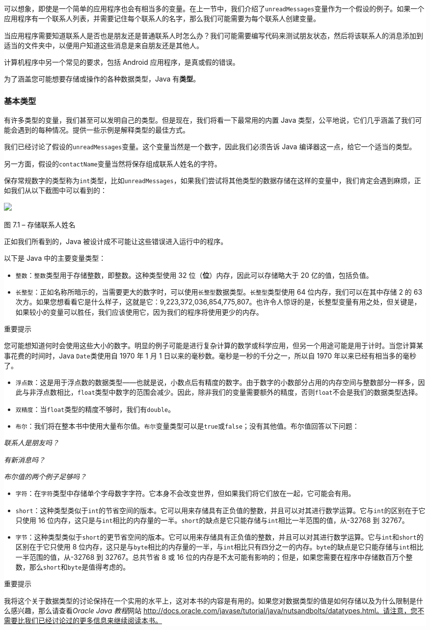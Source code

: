 可以想象，即使是一个简单的应用程序也会有相当多的变量。在上一节中，我们介绍了`unreadMessages`变量作为一个假设的例子。如果一个应用程序有一个联系人列表，并需要记住每个联系人的名字，那么我们可能需要为每个联系人创建变量。

当应用程序需要知道联系人是否也是朋友还是普通联系人时怎么办？我们可能需要编写代码来测试朋友状态，然后将该联系人的消息添加到适当的文件夹中，以便用户知道这些消息是来自朋友还是其他人。

计算机程序中另一个常见的要求，包括 Android 应用程序，是真或假的错误。

为了涵盖您可能想要存储或操作的各种数据类型，Java 有**类型**。

### 基本类型

有许多类型的变量，我们甚至可以发明自己的类型。但是现在，我们将看一下最常用的内置 Java 类型，公平地说，它们几乎涵盖了我们可能会遇到的每种情况。提供一些示例是解释类型的最佳方式。

我们已经讨论了假设的`unreadMessages`变量。这个变量当然是一个数字，因此我们必须告诉 Java 编译器这一点，给它一个适当的类型。

另一方面，假设的`contactName`变量当然将保存组成联系人姓名的字符。

保存常规数字的类型称为`int`类型，比如`unreadMessages`，如果我们尝试将其他类型的数据存储在这样的变量中，我们肯定会遇到麻烦，正如我们从以下截图中可以看到的：

![](https://github.com/OpenDocCN/freelearn-android-zh/raw/master/docs/andr-prog-bg-3e/img/Figure_7.01_B16773.jpg)

图 7.1 – 存储联系人姓名

正如我们所看到的，Java 被设计成不可能让这些错误进入运行中的程序。

以下是 Java 中的主要变量类型：

+   `整数`：`整数`类型用于存储整数，即整数。这种类型使用 32 位（**位**）内存，因此可以存储略大于 20 亿的值，包括负值。

+   `长整型`：正如名称所暗示的，当需要更大的数字时，可以使用`长整型`数据类型。`长整型`类型使用 64 位内存，我们可以在其中存储 2 的 63 次方。如果您想看看它是什么样子，这就是它：9,223,372,036,854,775,807。也许令人惊讶的是，长整型变量有用之处，但关键是，如果较小的变量可以胜任，我们应该使用它，因为我们的程序将使用更少的内存。

重要提示

您可能想知道何时会使用这些大小的数字。明显的例子可能是进行复杂计算的数学或科学应用，但另一个用途可能是用于计时。当您计算某事花费的时间时，Java `Date`类使用自 1970 年 1 月 1 日以来的毫秒数。毫秒是一秒的千分之一，所以自 1970 年以来已经有相当多的毫秒了。

+   `浮点数`：这是用于浮点数的数据类型——也就是说，小数点后有精度的数字。由于数字的小数部分占用的内存空间与整数部分一样多，因此与非浮点数相比，`float`类型中数字的范围会减少。因此，除非我们的变量需要额外的精度，否则`float`不会是我们的数据类型选择。

+   `双精度`：当`float`类型的精度不够时，我们有`double`。

+   `布尔`：我们将在整本书中使用大量布尔值。`布尔`变量类型可以是`true`或`false`；没有其他值。布尔值回答以下问题：

*联系人是朋友吗？*

*有新消息吗？*

*布尔值的两个例子足够吗？*

+   `字符`：在`字符`类型中存储单个字母数字字符。它本身不会改变世界，但如果我们将它们放在一起，它可能会有用。

+   `short`：这种类型类似于`int`的节省空间的版本。它可以用来存储具有正负值的整数，并且可以对其进行数学运算。它与`int`的区别在于它只使用 16 位内存，这只是与`int`相比的内存量的一半。`short`的缺点是它只能存储与`int`相比一半范围的值，从-32768 到 32767。

+   `字节`：这种类型类似于`short`的更节省空间的版本。它可以用来存储具有正负值的整数，并且可以对其进行数学运算。它与`int`和`short`的区别在于它只使用 8 位内存，这只是与`byte`相比的内存量的一半，与`int`相比只有四分之一的内存。`byte`的缺点是它只能存储与`int`相比一半范围的值，从-32768 到 32767。总共节省 8 或 16 位的内存是不太可能有影响的；但是，如果您需要在程序中存储数百万个整数，那么`short`和`byte`是值得考虑的。

重要提示

我将这个关于数据类型的讨论保持在一个实用的水平上，这对本书的内容是有用的。如果您对数据类型的值是如何存储以及为什么限制是什么感兴趣，那么请查看*Oracle Java 教程*网站 http://docs.oracle.com/javase/tutorial/java/nutsandbolts/datatypes.html。请注意，您不需要比我们已经讨论过的更多信息来继续阅读本书。
